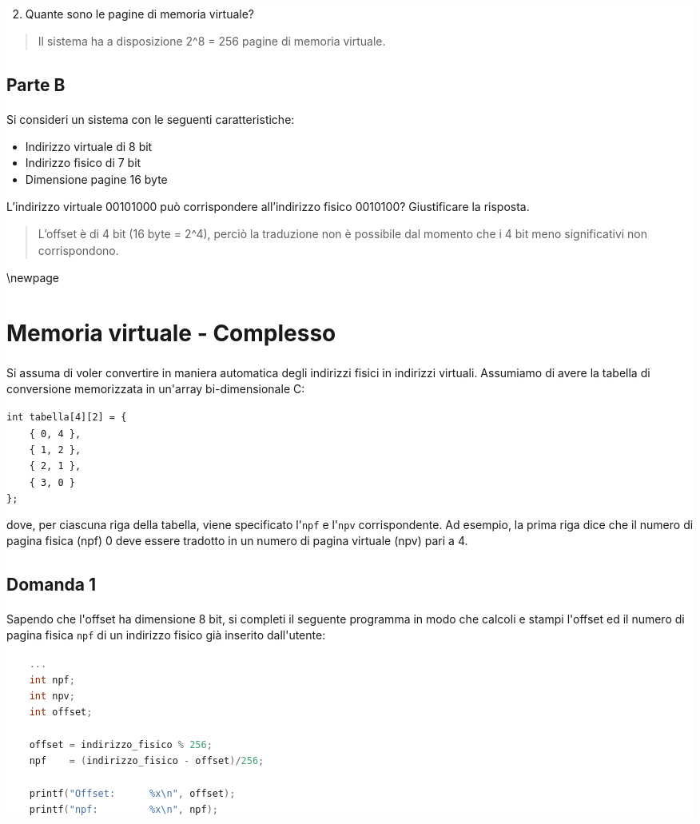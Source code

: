 2.  Quante sono le pagine di memoria virtuale?

> Il sistema ha a disposizione 2^8  = 256 pagine di memoria virtuale.


## Parte B

Si consideri un sistema con le seguenti caratteristiche:

* Indirizzo virtuale di 8 bit
* Indirizzo fisico di 7 bit
* Dimensione pagine 16 byte

L’indirizzo virtuale 00101000 può corrispondere all’indirizzo fisico 0010100? Giustificare la risposta.

> L’offset è di 4 bit (16 byte = 2^4), perciò la traduzione non è possibile dal momento che i 4 bit meno significativi non corrispondono.

\newpage

# Memoria virtuale - Complesso

Si assuma di voler convertire in maniera automatica degli indirizzi fisici in indirizzi virtuali. Assumiamo di avere la tabella di conversione memorizzata in un'array bi-dimensionale C:

    int tabella[4][2] = {
        { 0, 4 },
        { 1, 2 },
        { 2, 1 },
        { 3, 0 }
    };

dove, per ciascuna riga della tabella, viene specificato l'`npf` e l'`npv` corrispondente. Ad esempio, la prima riga dice che il numero di pagina fisica (npf) 0 deve essere tradotto in un numero di pagina virtuale (npv) pari a 4.

## Domanda 1
Sapendo che l'offset ha dimensione 8 bit, si completi il seguente programma in modo che calcoli e stampi l'offset ed il numero di pagina fisica `npf`
di un indirizzo fisico già inserito dall'utente:

```c
    ...
    int npf;
    int npv;
    int offset;

    offset = indirizzo_fisico % 256;
    npf    = (indirizzo_fisico - offset)/256;

    printf("Offset:      %x\n", offset);
    printf("npf:         %x\n", npf);
```
